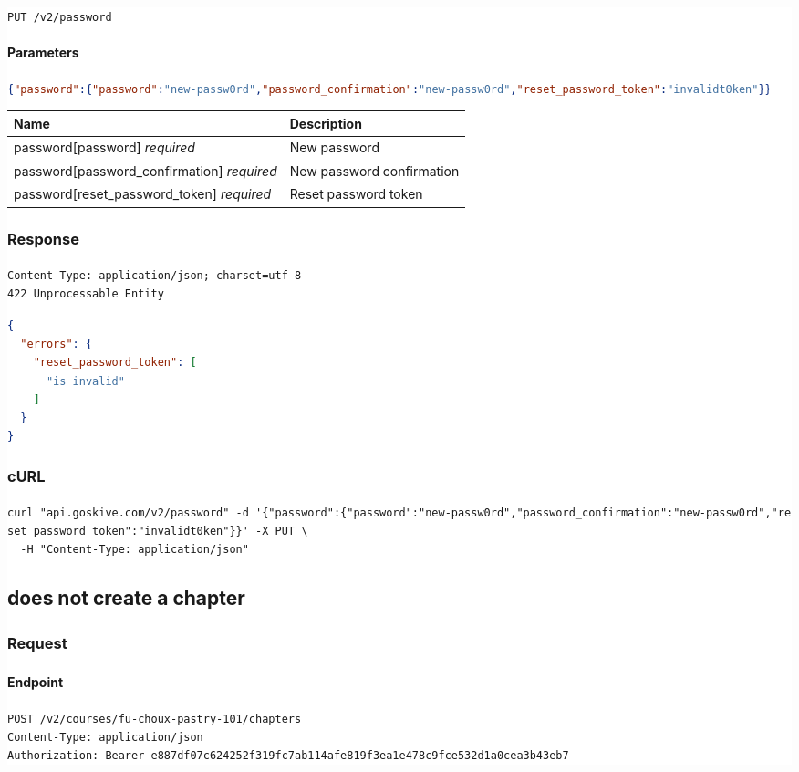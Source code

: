 `PUT /v2/password`


#### Parameters


```json
{"password":{"password":"new-passw0rd","password_confirmation":"new-passw0rd","reset_password_token":"invalidt0ken"}}
```


| Name | Description |
|:-----|:------------|
| password[password] *required* | New password |
| password[password_confirmation] *required* | New password confirmation |
| password[reset_password_token] *required* | Reset password token |



### Response

```
Content-Type: application/json; charset=utf-8
422 Unprocessable Entity
```


```json
{
  "errors": {
    "reset_password_token": [
      "is invalid"
    ]
  }
}
```




### cURL

<code>curl&nbsp;"api.goskive.com/v2/password"&nbsp;-d&nbsp;'{"password":{"password":"new-passw0rd","password_confirmation":"new-passw0rd","reset_password_token":"invalidt0ken"}}'&nbsp;-X&nbsp;PUT&nbsp;&#92;<br>&nbsp;&nbsp;-H&nbsp;"Content-Type:&nbsp;application/json"</code>
## does not create a chapter

### Request

#### Endpoint

```
POST /v2/courses/fu-choux-pastry-101/chapters
Content-Type: application/json
Authorization: Bearer e887df07c624252f319fc7ab114afe819f3ea1e478c9fce532d1a0cea3b43eb7
```
